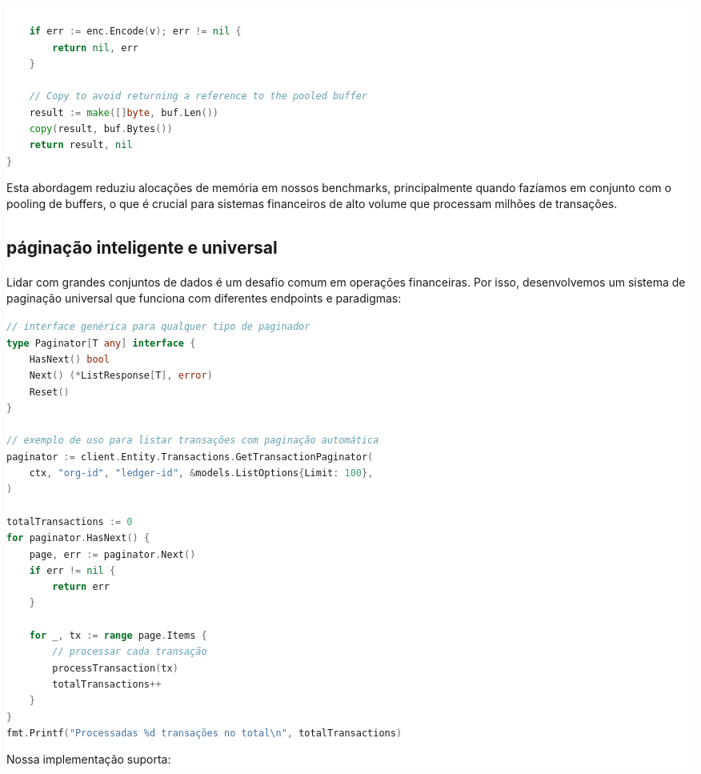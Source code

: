 ```go

    if err := enc.Encode(v); err != nil {
        return nil, err
    }

    // Copy to avoid returning a reference to the pooled buffer
    result := make([]byte, buf.Len())
    copy(result, buf.Bytes())
    return result, nil
}
```

Esta abordagem reduziu alocações de memória em nossos benchmarks, principalmente quando fazíamos em conjunto com o pooling de buffers, o que é crucial para sistemas financeiros de alto volume que processam milhões de transações.

## páginação inteligente e universal

Lidar com grandes conjuntos de dados é um desafio comum em operações financeiras. Por isso, desenvolvemos um sistema de paginação universal que funciona com diferentes endpoints e paradigmas:

```go
// interface genérica para qualquer tipo de paginador
type Paginator[T any] interface {
    HasNext() bool
    Next() (*ListResponse[T], error)
    Reset()
}

// exemplo de uso para listar transações com paginação automática
paginator := client.Entity.Transactions.GetTransactionPaginator(
    ctx, "org-id", "ledger-id", &models.ListOptions{Limit: 100},
)

totalTransactions := 0
for paginator.HasNext() {
    page, err := paginator.Next()
    if err != nil {
        return err
    }

    for _, tx := range page.Items {
        // processar cada transação
        processTransaction(tx)
        totalTransactions++
    }
}
fmt.Printf("Processadas %d transações no total\n", totalTransactions)
```

Nossa implementação suporta:
